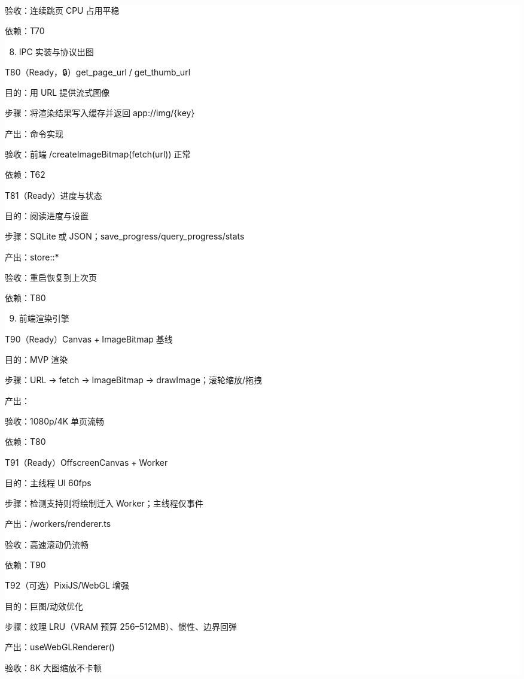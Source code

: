 验收：连续跳页 CPU 占用平稳

依赖：T70

8. IPC 实装与协议出图

T80（Ready，🔒）get_page_url / get_thumb_url

目的：用 URL 提供流式图像

步骤：将渲染结果写入缓存并返回 app://img/{key}

产出：命令实现

验收：前端 <img src>/createImageBitmap(fetch(url)) 正常

依赖：T62

T81（Ready）进度与状态

目的：阅读进度与设置

步骤：SQLite 或 JSON；save_progress/query_progress/stats

产出：store::*

验收：重启恢复到上次页

依赖：T80

9. 前端渲染引擎

T90（Ready）Canvas + ImageBitmap 基线

目的：MVP 渲染

步骤：URL → fetch → ImageBitmap → drawImage；滚轮缩放/拖拽

产出：<ReaderCanvas>

验收：1080p/4K 单页流畅

依赖：T80

T91（Ready）OffscreenCanvas + Worker

目的：主线程 UI 60fps

步骤：检测支持则将绘制迁入 Worker；主线程仅事件

产出：/workers/renderer.ts

验收：高速滚动仍流畅

依赖：T90

T92（可选）PixiJS/WebGL 增强

目的：巨图/动效优化

步骤：纹理 LRU（VRAM 预算 256–512MB）、惯性、边界回弹

产出：useWebGLRenderer()

验收：8K 大图缩放不卡顿
